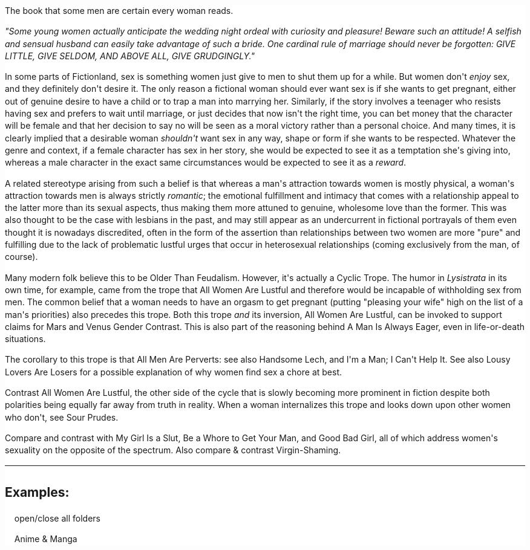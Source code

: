 The book that some men are certain every woman reads.

_"Some young women actually anticipate the wedding night ordeal with curiosity and pleasure! Beware such an attitude! A selfish and sensual husband can easily take advantage of such a bride. One cardinal rule of marriage should never be forgotten: GIVE LITTLE, GIVE SELDOM, AND ABOVE ALL, GIVE GRUDGINGLY."_

In some parts of Fictionland, sex is something women just give to men to shut them up for a while. But women don't _enjoy_ sex, and they definitely don't desire it. The only reason a fictional woman should ever want sex is if she wants to get pregnant, either out of genuine desire to have a child or to trap a man into marrying her. Similarly, if the story involves a teenager who resists having sex and prefers to wait until marriage, or just decides that now isn't the right time, you can bet money that the character will be female and that her decision to say no will be seen as a moral victory rather than a personal choice. And many times, it is clearly implied that a desirable woman _shouldn't_ want sex in any way, shape or form if she wants to be respected. Whatever the genre and context, if a female character has sex in her story, she would be expected to see it as a temptation she's giving into, whereas a male character in the exact same circumstances would be expected to see it as a _reward_.

A related stereotype arising from such a belief is that whereas a man's attraction towards women is mostly physical, a woman's attraction towards men is always strictly _romantic_; the emotional fulfillment and intimacy that comes with a relationship appeal to the latter more than its sexual aspects, thus making them more attuned to genuine, wholesome love than the former. This was also thought to be the case with lesbians in the past, and may still appear as an undercurrent in fictional portrayals of them even thought it is nowadays discredited, often in the form of the assertion than relationships between two women are more "pure" and fulfilling due to the lack of problematic lustful urges that occur in heterosexual relationships (coming exclusively from the man, of course).

Many modern folk believe this to be Older Than Feudalism. However, it's actually a Cyclic Trope. The humor in _Lysistrata_ in its own time, for example, came from the trope that All Women Are Lustful and therefore would be incapable of withholding sex from men. The common belief that a woman needs to have an orgasm to get pregnant (putting "pleasing your wife" high on the list of a man's priorities) also precedes this trope. Both this trope _and_ its inversion, All Women Are Lustful, can be invoked to support claims for Mars and Venus Gender Contrast. This is also part of the reasoning behind A Man Is Always Eager, even in life-or-death situations.

The corollary to this trope is that All Men Are Perverts: see also Handsome Lech, and I'm a Man; I Can't Help It. See also Lousy Lovers Are Losers for a possible explanation of why women find sex a chore at best.

Contrast All Women Are Lustful, the other side of the cycle that is slowly becoming more prominent in fiction despite both polarities being equally far away from truth in reality. When a woman internalizes this trope and looks down upon other women who don't, see Sour Prudes.

Compare and contrast with My Girl Is a Slut, Be a Whore to Get Your Man, and Good Bad Girl, all of which address women's sexuality on the opposite of the spectrum. Also compare & contrast Virgin-Shaming.

___

## Examples:

    open/close all folders 

    Anime & Manga 
